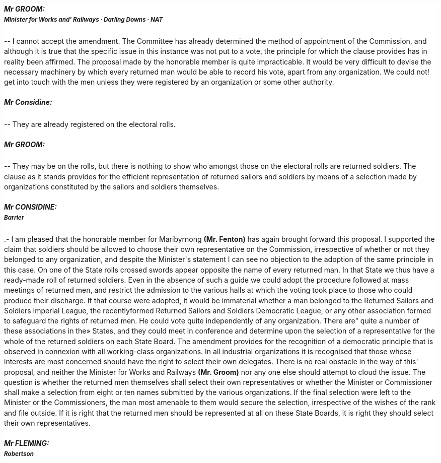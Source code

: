 ##### Mr GROOM:<br><small class="text-muted">Minister for Works and' Railways &middot; Darling Downs &middot; NAT</small>

-- I cannot accept the amendment. The Committee has already determined the method of appointment of the Commission, and although it is true that the specific issue in this instance was not put to a vote, the principle for which the clause provides has in reality been affirmed. The proposal made by the honorable member is quite impracticable. It would be very difficult to devise the necessary machinery by which every returned man would be able to record his vote, apart from any organization. We could not! get into touch with the men unless they were registered by an organization or some other authority. 

##### Mr Considine:

--  They are already registered on the electoral rolls. 

##### Mr GROOM:

-- They may be on the rolls, but there is nothing to show who amongst those on the electoral rolls are returned soldiers. The clause as it stands provides for the efficient representation of returned sailors and soldiers by means of a selection made by organizations constituted by the sailors and soldiers themselves. 

##### Mr CONSIDINE:<br><small class="text-muted">Barrier</small>

.- I am pleased that the honorable member for Maribyrnong  **(Mr. Fenton)**  has again brought forward this proposal. I supported the claim that soldiers should be allowed to choose their own representative on the Commission, irrespective of whether or not they belonged to any organization, and despite the Minister's statement I can see no objection to the adoption of the same principle in this case. On one of the State rolls crossed swords appear opposite the name of every returned man. In that State we thus have a ready-made roll of returned soldiers. Even in the absence of such a guide we could adopt the procedure followed at mass meetings of returned men, and restrict the admission to the various halls at which the voting took place to those who could produce their discharge. If that course were adopted, it would be immaterial whether a man belonged to the Returned Sailors and Soldiers Imperial League, the recentlyformed Returned Sailors and Soldiers Democratic League, or any other association formed to safeguard the rights of returned men. He could vote quite independently of any organization. There are" quite a number of these associations in the» States, and they could meet in conference and determine upon the selection of a representative for the whole of the returned soldiers on each State Board. The amendment provides for the recognition of a democratic principle that is observed in connexion with all working-class organizations. In all industrial organizations it is recognised that those whose interests are most concerned should have the  right to select their own delegates. There is no real obstacle in the way of this' proposal, and neither the Minister for Works and Railways  **(Mr. Groom)**  nor any one else should attempt to cloud the issue. The question is whether the returned men themselves shall select their own representatives or whether the Minister or Commissioner shall make a selection from eight or ten names submitted by the various organizations. If the final selection were left to the Minister or the Commissioners, the man most amenable to them would secure the selection, irrespective of the wishes of the rank and file outside. If it is right that the returned men should be represented at all on these State Boards, it is right they should select their own representatives. 

##### Mr FLEMING:<br><small class="text-muted">Robertson</small>

